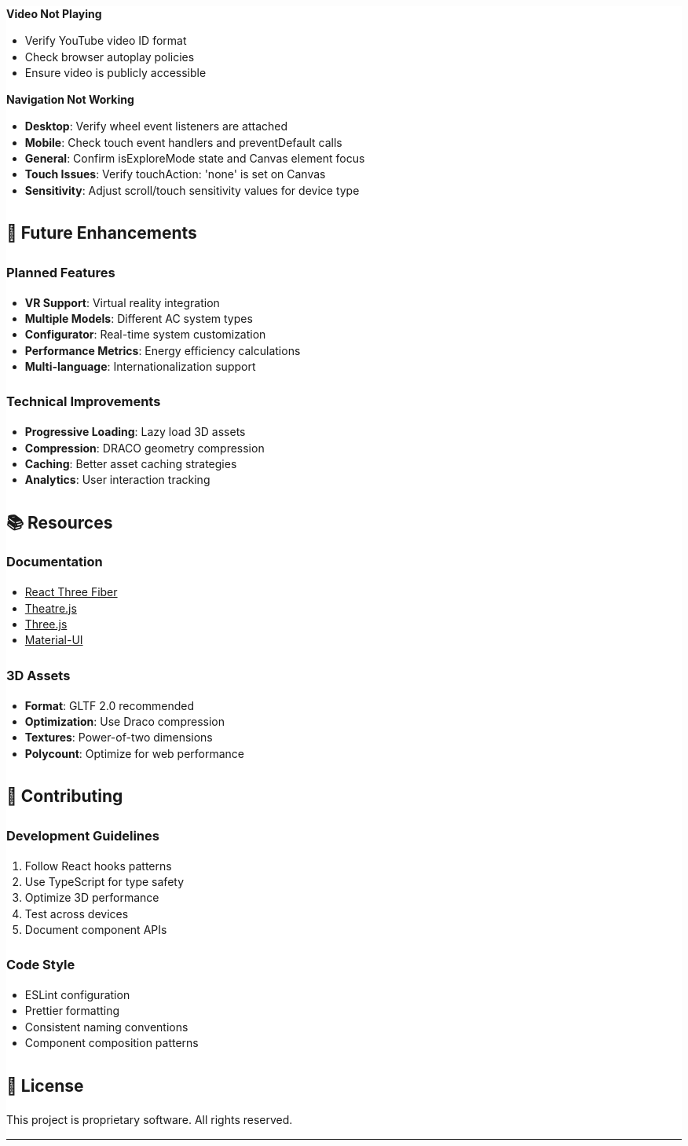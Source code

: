**Video Not Playing**
- Verify YouTube video ID format
- Check browser autoplay policies
- Ensure video is publicly accessible

**Navigation Not Working**
- **Desktop**: Verify wheel event listeners are attached
- **Mobile**: Check touch event handlers and preventDefault calls
- **General**: Confirm isExploreMode state and Canvas element focus
- **Touch Issues**: Verify touchAction: 'none' is set on Canvas
- **Sensitivity**: Adjust scroll/touch sensitivity values for device type

## 🔄 Future Enhancements

### Planned Features
- **VR Support**: Virtual reality integration
- **Multiple Models**: Different AC system types
- **Configurator**: Real-time system customization
- **Performance Metrics**: Energy efficiency calculations
- **Multi-language**: Internationalization support

### Technical Improvements
- **Progressive Loading**: Lazy load 3D assets
- **Compression**: DRACO geometry compression
- **Caching**: Better asset caching strategies
- **Analytics**: User interaction tracking

## 📚 Resources

### Documentation
- [React Three Fiber](https://docs.pmnd.rs/react-three-fiber)
- [Theatre.js](https://www.theatrejs.com/docs)
- [Three.js](https://threejs.org/docs/)
- [Material-UI](https://mui.com/material-ui/)

### 3D Assets
- **Format**: GLTF 2.0 recommended
- **Optimization**: Use Draco compression
- **Textures**: Power-of-two dimensions
- **Polycount**: Optimize for web performance

## 🤝 Contributing

### Development Guidelines
1. Follow React hooks patterns
2. Use TypeScript for type safety
3. Optimize 3D performance
4. Test across devices
5. Document component APIs

### Code Style
- ESLint configuration
- Prettier formatting
- Consistent naming conventions
- Component composition patterns

## 📄 License

This project is proprietary software. All rights reserved.

---
